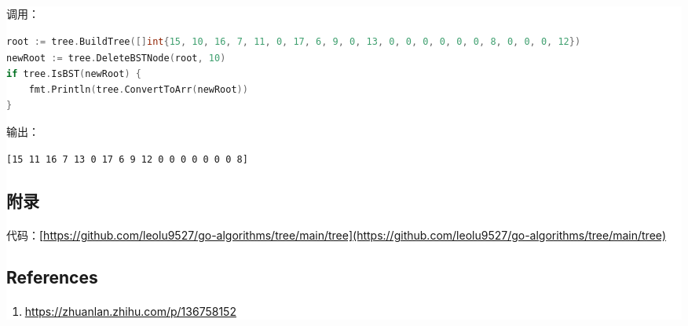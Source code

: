 调用：
```go
root := tree.BuildTree([]int{15, 10, 16, 7, 11, 0, 17, 6, 9, 0, 13, 0, 0, 0, 0, 0, 0, 8, 0, 0, 0, 12})
newRoot := tree.DeleteBSTNode(root, 10)
if tree.IsBST(newRoot) {
    fmt.Println(tree.ConvertToArr(newRoot))
}
```

输出：
```shell
[15 11 16 7 13 0 17 6 9 12 0 0 0 0 0 0 0 8]
```

## 附录
代码：[https://github.com/leolu9527/go-algorithms/tree/main/tree](https://github.com/leolu9527/go-algorithms/tree/main/tree)

## References
1. https://zhuanlan.zhihu.com/p/136758152